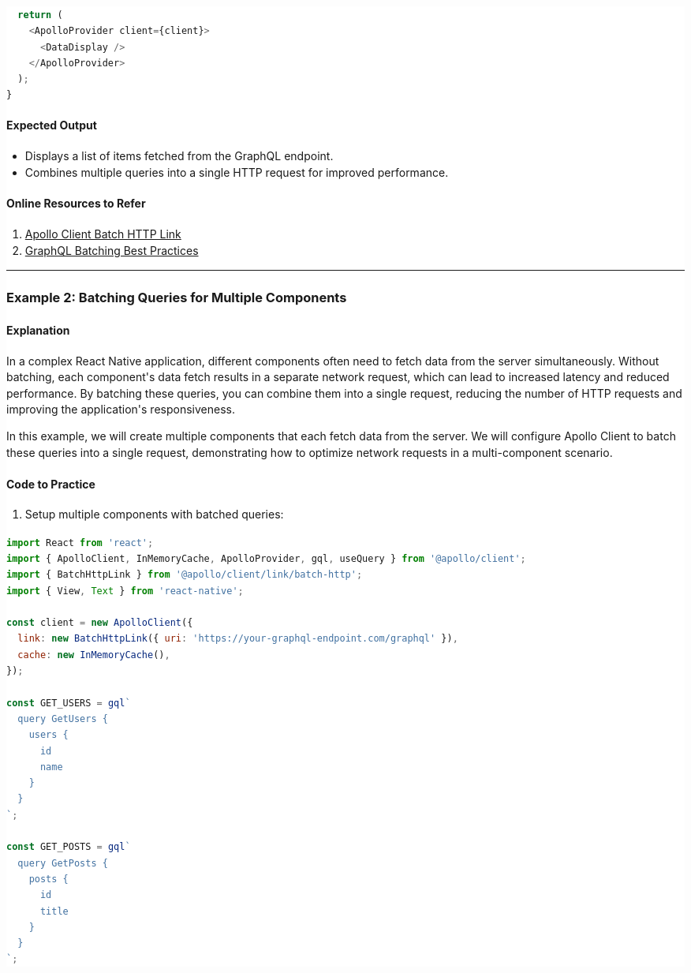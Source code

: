 ```javascript
  return (
    <ApolloProvider client={client}>
      <DataDisplay />
    </ApolloProvider>
  );
}
```

#### Expected Output

- Displays a list of items fetched from the GraphQL endpoint.
- Combines multiple queries into a single HTTP request for improved performance.

#### Online Resources to Refer

1. [Apollo Client Batch HTTP Link](https://www.apollographql.com/docs/react/data/batching/)
2. [GraphQL Batching Best Practices](https://graphql.org/learn/queries/#batching)

---

### Example 2: Batching Queries for Multiple Components

#### Explanation

In a complex React Native application, different components often need to fetch data from the server simultaneously. Without batching, each component's data fetch results in a separate network request, which can lead to increased latency and reduced performance. By batching these queries, you can combine them into a single request, reducing the number of HTTP requests and improving the application's responsiveness.

In this example, we will create multiple components that each fetch data from the server. We will configure Apollo Client to batch these queries into a single request, demonstrating how to optimize network requests in a multi-component scenario.

#### Code to Practice

1. Setup multiple components with batched queries:

```javascript
import React from 'react';
import { ApolloClient, InMemoryCache, ApolloProvider, gql, useQuery } from '@apollo/client';
import { BatchHttpLink } from '@apollo/client/link/batch-http';
import { View, Text } from 'react-native';

const client = new ApolloClient({
  link: new BatchHttpLink({ uri: 'https://your-graphql-endpoint.com/graphql' }),
  cache: new InMemoryCache(),
});

const GET_USERS = gql`
  query GetUsers {
    users {
      id
      name
    }
  }
`;

const GET_POSTS = gql`
  query GetPosts {
    posts {
      id
      title
    }
  }
`;
```